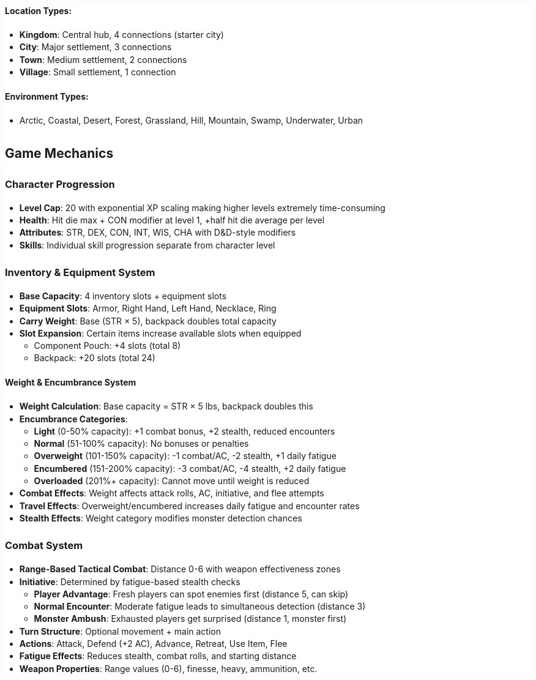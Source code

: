 #### Location Types:

- **Kingdom**: Central hub, 4 connections (starter city)
- **City**: Major settlement, 3 connections
- **Town**: Medium settlement, 2 connections
- **Village**: Small settlement, 1 connection

#### Environment Types:

- Arctic, Coastal, Desert, Forest, Grassland, Hill, Mountain, Swamp, Underwater, Urban

## Game Mechanics

### Character Progression

- **Level Cap**: 20 with exponential XP scaling making higher levels extremely time-consuming
- **Health**: Hit die max + CON modifier at level 1, +half hit die average per level
- **Attributes**: STR, DEX, CON, INT, WIS, CHA with D&D-style modifiers
- **Skills**: Individual skill progression separate from character level

### Inventory & Equipment System

- **Base Capacity**: 4 inventory slots + equipment slots
- **Equipment Slots**: Armor, Right Hand, Left Hand, Necklace, Ring
- **Carry Weight**: Base (STR × 5), backpack doubles total capacity
- **Slot Expansion**: Certain items increase available slots when equipped
  - Component Pouch: +4 slots (total 8)
  - Backpack: +20 slots (total 24)

#### Weight & Encumbrance System

- **Weight Calculation**: Base capacity = STR × 5 lbs, backpack doubles this
- **Encumbrance Categories**:
  - **Light** (0-50% capacity): +1 combat bonus, +2 stealth, reduced encounters
  - **Normal** (51-100% capacity): No bonuses or penalties
  - **Overweight** (101-150% capacity): -1 combat/AC, -2 stealth, +1 daily fatigue
  - **Encumbered** (151-200% capacity): -3 combat/AC, -4 stealth, +2 daily fatigue
  - **Overloaded** (201%+ capacity): Cannot move until weight is reduced
- **Combat Effects**: Weight affects attack rolls, AC, initiative, and flee attempts
- **Travel Effects**: Overweight/encumbered increases daily fatigue and encounter rates
- **Stealth Effects**: Weight category modifies monster detection chances

### Combat System

- **Range-Based Tactical Combat**: Distance 0-6 with weapon effectiveness zones
- **Initiative**: Determined by fatigue-based stealth checks
  - **Player Advantage**: Fresh players can spot enemies first (distance 5, can skip)
  - **Normal Encounter**: Moderate fatigue leads to simultaneous detection (distance 3)
  - **Monster Ambush**: Exhausted players get surprised (distance 1, monster first)
- **Turn Structure**: Optional movement + main action
- **Actions**: Attack, Defend (+2 AC), Advance, Retreat, Use Item, Flee
- **Fatigue Effects**: Reduces stealth, combat rolls, and starting distance
- **Weapon Properties**: Range values (0-6), finesse, heavy, ammunition, etc.

